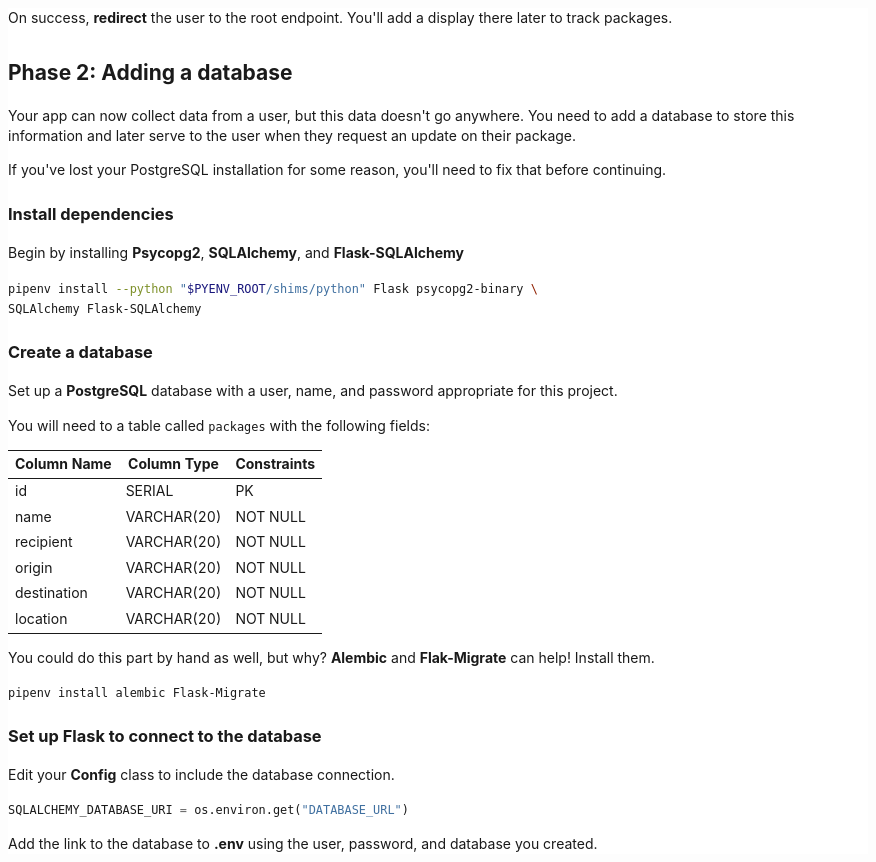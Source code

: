 On success, **redirect** the user to the root endpoint.  You'll add a display
there later to track packages.

## Phase 2: Adding a database

Your app can now collect data from a user, but this data doesn't go anywhere.
You need to add a database to store this information and later serve to the user
when they request an update on their package.

If you've lost your PostgreSQL installation for some reason, you'll need to fix
that before continuing.

### Install dependencies

Begin by installing **Psycopg2**, **SQLAlchemy**, and **Flask-SQLAlchemy**

```bash
pipenv install --python "$PYENV_ROOT/shims/python" Flask psycopg2-binary \
SQLAlchemy Flask-SQLAlchemy
```

### Create a database
Set up a **PostgreSQL** database with a user, name, and password appropriate for
this project.  

You will need to a table called `packages` with the following fields:

| Column Name | Column Type | Constraints |
|-------------|-------------|-------------|
| id          | SERIAL      | PK          |
| name        | VARCHAR(20) | NOT NULL    |
| recipient   | VARCHAR(20) | NOT NULL    |
| origin      | VARCHAR(20) | NOT NULL    |
| destination | VARCHAR(20) | NOT NULL    |
| location    | VARCHAR(20) | NOT NULL    |

You could do this part by hand as well, but why?  **Alembic** and
**Flak-Migrate** can help! Install them.

```bash
pipenv install alembic Flask-Migrate
```

### Set up Flask to connect to the database

Edit your **Config** class to include the database connection.

```python
SQLALCHEMY_DATABASE_URI = os.environ.get("DATABASE_URL")
```

Add the link to the database to **.env** using the user, password, and database
you created.
